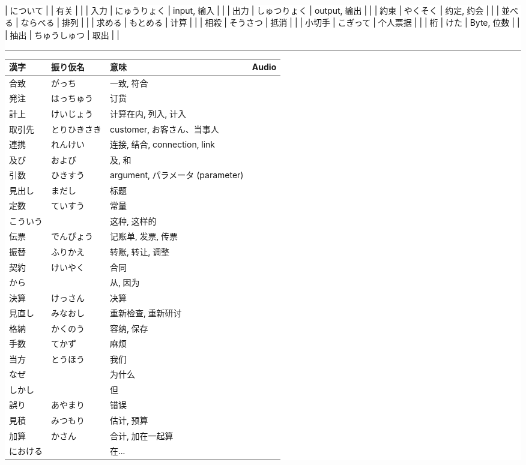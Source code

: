 | について   |                  | 有关                                             | <audio src="http://dict.youdao.com/dictvoice?le=jap&audio=について&type=3" controls></audio>   |
| 入力       | にゅうりょく     | input, 输入                                      | <audio src="http://dict.youdao.com/dictvoice?le=jap&audio=入力&type=3" controls></audio>       |
| 出力       | しゅつりょく     | output, 输出                                     | <audio src="http://dict.youdao.com/dictvoice?le=jap&audio=出力&type=3" controls></audio>       |
| 約束       | やくそく         | 约定, 约会                                       | <audio src="http://dict.youdao.com/dictvoice?le=jap&audio=約束&type=3" controls></audio>       |
| 並べる     | ならべる         | 排列                                             | <audio src="http://dict.youdao.com/dictvoice?le=jap&audio=並べる&type=3" controls></audio>     |
| 求める     | もとめる         | 计算                                             | <audio src="http://dict.youdao.com/dictvoice?le=jap&audio=求める&type=3" controls></audio>     |
| 相殺       | そうさつ         | 抵消                                             | <audio src="http://dict.youdao.com/dictvoice?le=jap&audio=相殺&type=3" controls></audio>       |
| 小切手     | こぎって         | 个人票据                                         | <audio src="http://dict.youdao.com/dictvoice?le=jap&audio=小切手&type=3" controls></audio>     |
| 桁         | けた             | Byte, 位数                                       | <audio src="http://dict.youdao.com/dictvoice?le=jap&audio=桁&type=3" controls></audio>         |
| 抽出       | ちゅうしゅつ     | 取出                                             | <audio src="http://dict.youdao.com/dictvoice?le=jap&audio=抽出&type=3" controls></audio>       |

---

| 漢字     | 振り仮名     | 意味                             | Audio                                                                                        |
| :------- | :----------- | :------------------------------- | :------------------------------------------------------------------------------------------- |
| 合致     | がっち       | 一致, 符合                       | <audio src="http://dict.youdao.com/dictvoice?le=jap&audio=合致&type=3" controls></audio>     |
| 発注     | はっちゅう   | 订货                             | <audio src="http://dict.youdao.com/dictvoice?le=jap&audio=発注&type=3" controls></audio>     |
| 計上     | けいじょう   | 计算在内, 列入, 计入             | <audio src="http://dict.youdao.com/dictvoice?le=jap&audio=計上&type=3" controls></audio>     |
| 取引先   | とりひきさき | customer, お客さん、当事人       | <audio src="http://dict.youdao.com/dictvoice?le=jap&audio=取引先&type=3" controls></audio>   |
| 連携     | れんけい     | 连接, 结合, connection, link     | <audio src="http://dict.youdao.com/dictvoice?le=jap&audio=連携&type=3" controls></audio>     |
| 及び     | および       | 及, 和                           | <audio src="http://dict.youdao.com/dictvoice?le=jap&audio=及び&type=3" controls></audio>     |
| 引数     | ひきすう     | argument, パラメータ (parameter) | <audio src="http://dict.youdao.com/dictvoice?le=jap&audio=引数&type=3" controls></audio>     |
| 見出し   | まだし       | 标题                             | <audio src="http://dict.youdao.com/dictvoice?le=jap&audio=見出し&type=3" controls></audio>   |
| 定数     | ていすう     | 常量                             | <audio src="http://dict.youdao.com/dictvoice?le=jap&audio=定数&type=3" controls></audio>     |
| こういう |              | 这种, 这样的                     | <audio src="http://dict.youdao.com/dictvoice?le=jap&audio=こういう&type=3" controls></audio> |
| 伝票     | でんぴょう   | 记账单, 发票, 传票               | <audio src="http://dict.youdao.com/dictvoice?le=jap&audio=伝票&type=3" controls></audio>     |
| 振替     | ふりかえ     | 转账, 转让, 调整                 | <audio src="http://dict.youdao.com/dictvoice?le=jap&audio=振替&type=3" controls></audio>     |
| 契約     | けいやく     | 合同                             | <audio src="http://dict.youdao.com/dictvoice?le=jap&audio=契約&type=3" controls></audio>     |
| から     |              | 从, 因为                         | <audio src="http://dict.youdao.com/dictvoice?le=jap&audio=から&type=3" controls></audio>     |
| 決算     | けっさん     | 决算                             | <audio src="http://dict.youdao.com/dictvoice?le=jap&audio=決算&type=3" controls></audio>     |
| 見直し   | みなおし     | 重新检查, 重新研讨               | <audio src="http://dict.youdao.com/dictvoice?le=jap&audio=見直し&type=3" controls></audio>   |
| 格納     | かくのう     | 容纳, 保存                       | <audio src="http://dict.youdao.com/dictvoice?le=jap&audio=格納&type=3" controls></audio>     |
| 手数     | てかず       | 麻烦                             | <audio src="http://dict.youdao.com/dictvoice?le=jap&audio=手数&type=3" controls></audio>     |
| 当方     | とうほう     | 我们                             | <audio src="http://dict.youdao.com/dictvoice?le=jap&audio=当方&type=3" controls></audio>     |
| なぜ     |              | 为什么                           | <audio src="http://dict.youdao.com/dictvoice?le=jap&audio=なぜ&type=3" controls></audio>     |
| しかし   |              | 但                               | <audio src="http://dict.youdao.com/dictvoice?le=jap&audio=しかし&type=3" controls></audio>   |
| 誤り     | あやまり     | 错误                             | <audio src="http://dict.youdao.com/dictvoice?le=jap&audio=誤り&type=3" controls></audio>     |
| 見積     | みつもり     | 估计, 预算                       | <audio src="http://dict.youdao.com/dictvoice?le=jap&audio=見積&type=3" controls></audio>     |
| 加算     | かさん       | 合计, 加在一起算                 | <audio src="http://dict.youdao.com/dictvoice?le=jap&audio=加算&type=3" controls></audio>     |
| における |              | 在...                            | <audio src="http://dict.youdao.com/dictvoice?le=jap&audio=における&type=3" controls></audio> |